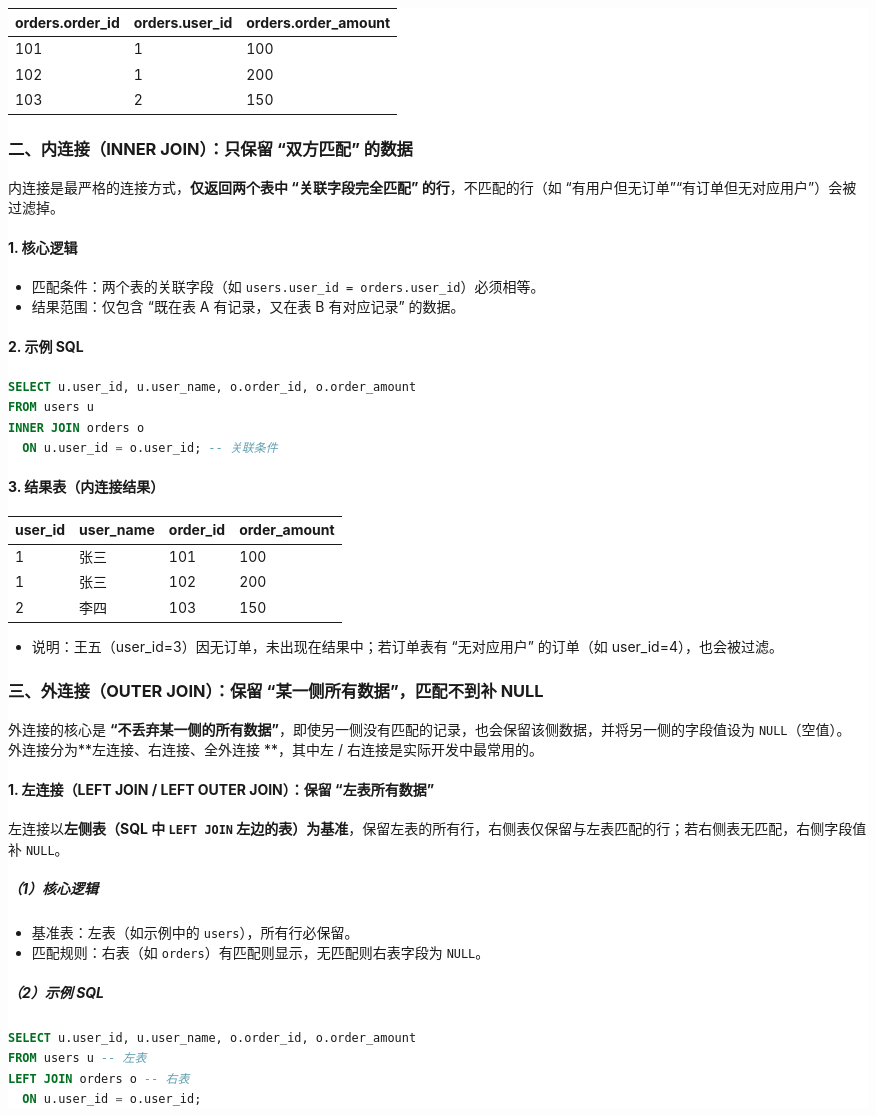| orders.order_id | orders.user_id | orders.order_amount |
| --------------- | -------------- | ------------------- |
| 101             | 1              | 100                 |
| 102             | 1              | 200                 |
| 103             | 2              | 150                 |

### 二、内连接（INNER JOIN）：只保留 “双方匹配” 的数据

内连接是最严格的连接方式，**仅返回两个表中 “关联字段完全匹配” 的行**，不匹配的行（如 “有用户但无订单”“有订单但无对应用户”）会被过滤掉。

#### 1. 核心逻辑

- 匹配条件：两个表的关联字段（如 `users.user_id = orders.user_id`）必须相等。
- 结果范围：仅包含 “既在表 A 有记录，又在表 B 有对应记录” 的数据。

#### 2. 示例 SQL

```sql
SELECT u.user_id, u.user_name, o.order_id, o.order_amount
FROM users u
INNER JOIN orders o 
  ON u.user_id = o.user_id; -- 关联条件
```

#### 3. 结果表（内连接结果）

| user_id | user_name | order_id | order_amount |
| ------- | --------- | -------- | ------------ |
| 1       | 张三      | 101      | 100          |
| 1       | 张三      | 102      | 200          |
| 2       | 李四      | 103      | 150          |

- 说明：王五（user_id=3）因无订单，未出现在结果中；若订单表有 “无对应用户” 的订单（如 user_id=4），也会被过滤。

### 三、外连接（OUTER JOIN）：保留 “某一侧所有数据”，匹配不到补 NULL

外连接的核心是 **“不丢弃某一侧的所有数据”**，即使另一侧没有匹配的记录，也会保留该侧数据，并将另一侧的字段值设为 `NULL`（空值）。
外连接分为**左连接、右连接、全外连接 **，其中左 / 右连接是实际开发中最常用的。

#### 1. 左连接（LEFT JOIN / LEFT OUTER JOIN）：保留 “左表所有数据”

左连接以**左侧表（SQL 中 `LEFT JOIN` 左边的表）为基准**，保留左表的所有行，右侧表仅保留与左表匹配的行；若右侧表无匹配，右侧字段值补 `NULL`。

##### （1）核心逻辑

- 基准表：左表（如示例中的 `users`），所有行必保留。
- 匹配规则：右表（如 `orders`）有匹配则显示，无匹配则右表字段为 `NULL`。

##### （2）示例 SQL

```sql
SELECT u.user_id, u.user_name, o.order_id, o.order_amount
FROM users u -- 左表
LEFT JOIN orders o -- 右表
  ON u.user_id = o.user_id;
```
